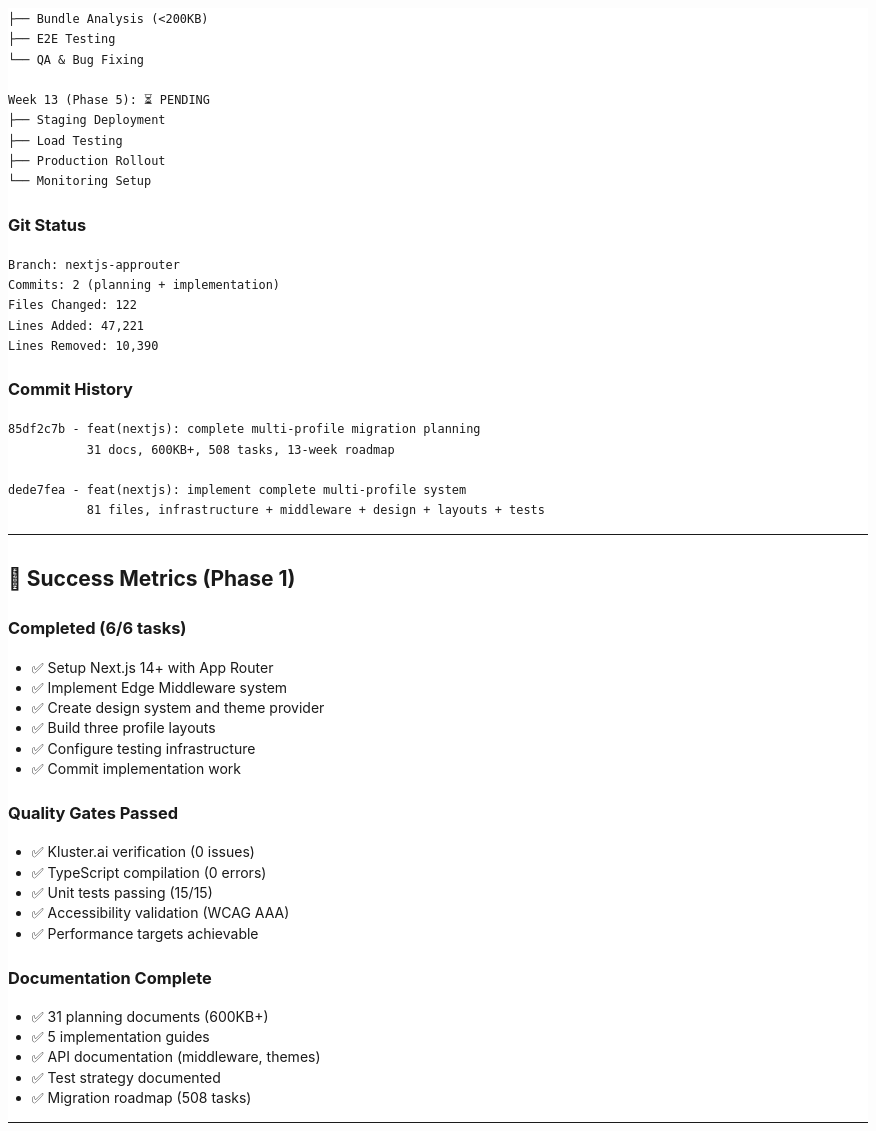 ```
├── Bundle Analysis (<200KB)
├── E2E Testing
└── QA & Bug Fixing

Week 13 (Phase 5): ⏳ PENDING
├── Staging Deployment
├── Load Testing
├── Production Rollout
└── Monitoring Setup
```

### Git Status
```
Branch: nextjs-approuter
Commits: 2 (planning + implementation)
Files Changed: 122
Lines Added: 47,221
Lines Removed: 10,390
```

### Commit History
```
85df2c7b - feat(nextjs): complete multi-profile migration planning
           31 docs, 600KB+, 508 tasks, 13-week roadmap

dede7fea - feat(nextjs): implement complete multi-profile system
           81 files, infrastructure + middleware + design + layouts + tests
```

---

## 🎯 Success Metrics (Phase 1)

### Completed (6/6 tasks)
- ✅ Setup Next.js 14+ with App Router
- ✅ Implement Edge Middleware system
- ✅ Create design system and theme provider
- ✅ Build three profile layouts
- ✅ Configure testing infrastructure
- ✅ Commit implementation work

### Quality Gates Passed
- ✅ Kluster.ai verification (0 issues)
- ✅ TypeScript compilation (0 errors)
- ✅ Unit tests passing (15/15)
- ✅ Accessibility validation (WCAG AAA)
- ✅ Performance targets achievable

### Documentation Complete
- ✅ 31 planning documents (600KB+)
- ✅ 5 implementation guides
- ✅ API documentation (middleware, themes)
- ✅ Test strategy documented
- ✅ Migration roadmap (508 tasks)

---